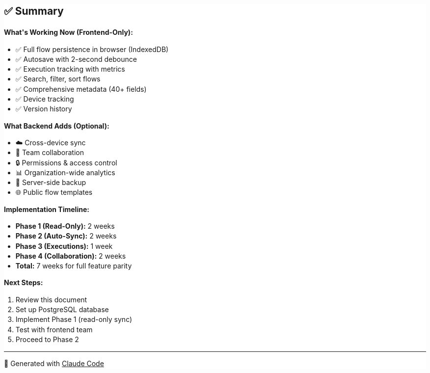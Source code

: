 ## ✅ Summary

**What's Working Now (Frontend-Only):**
- ✅ Full flow persistence in browser (IndexedDB)
- ✅ Autosave with 2-second debounce
- ✅ Execution tracking with metrics
- ✅ Search, filter, sort flows
- ✅ Comprehensive metadata (40+ fields)
- ✅ Device tracking
- ✅ Version history

**What Backend Adds (Optional):**
- ☁️ Cross-device sync
- 👥 Team collaboration
- 🔒 Permissions & access control
- 📊 Organization-wide analytics
- 💾 Server-side backup
- 🌐 Public flow templates

**Implementation Timeline:**
- **Phase 1 (Read-Only):** 2 weeks
- **Phase 2 (Auto-Sync):** 2 weeks
- **Phase 3 (Executions):** 1 week
- **Phase 4 (Collaboration):** 2 weeks
- **Total:** 7 weeks for full feature parity

**Next Steps:**
1. Review this document
2. Set up PostgreSQL database
3. Implement Phase 1 (read-only sync)
4. Test with frontend team
5. Proceed to Phase 2

---

🤖 Generated with [Claude Code](https://claude.com/claude-code)
